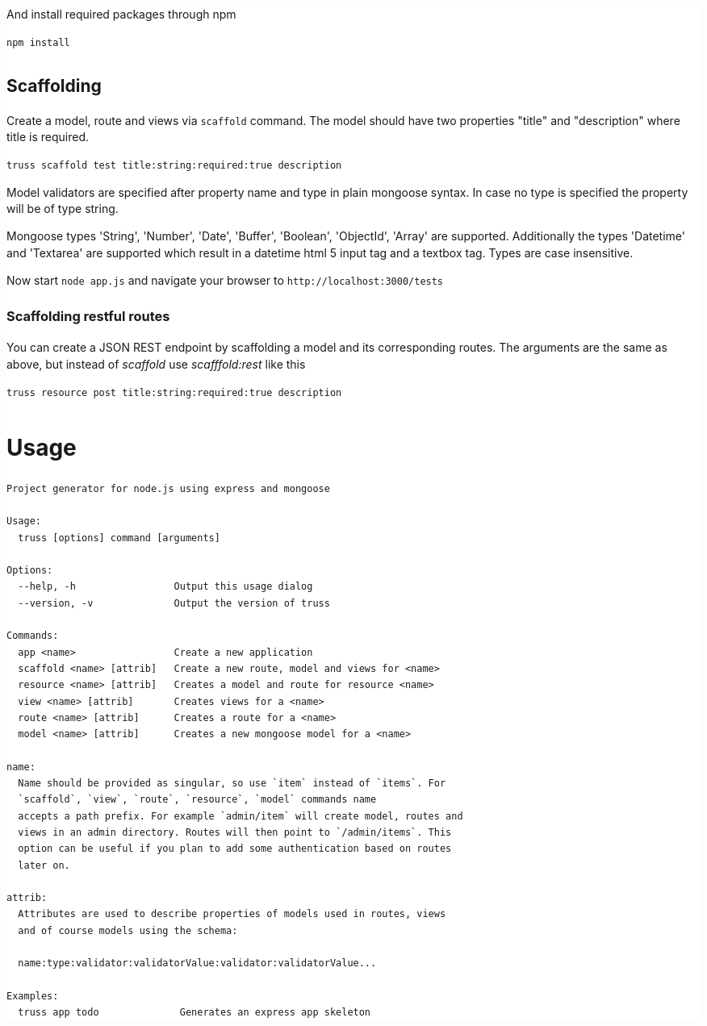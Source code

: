 And install required packages through npm

	npm install

## Scaffolding
Create a model, route and views via `scaffold` command. The model
should have two properties "title" and "description" where title is required.

	truss scaffold test title:string:required:true description


Model validators are specified after property name and type in plain mongoose syntax. In case
no type is specified the property will be of type string.

Mongoose types 'String', 'Number', 'Date', 'Buffer', 'Boolean', 'ObjectId', 'Array' are supported. Additionally
the types 'Datetime' and 'Textarea' are supported which result in a datetime html 5 input tag and a textbox tag.
Types are case insensitive.


Now start `node app.js` and navigate your browser to `http://localhost:3000/tests`

### Scaffolding restful routes

You can create a JSON REST endpoint by scaffolding a model and its corresponding routes. The arguments are the same as above, but instead of _scaffold_ use _scafffold:rest_ like this

	truss resource post title:string:required:true description


# Usage

```
Project generator for node.js using express and mongoose

Usage:
  truss [options] command [arguments]

Options:
  --help, -h                 Output this usage dialog
  --version, -v              Output the version of truss

Commands:
  app <name>                 Create a new application
  scaffold <name> [attrib]   Create a new route, model and views for <name>
  resource <name> [attrib]   Creates a model and route for resource <name>
  view <name> [attrib]       Creates views for a <name>
  route <name> [attrib]      Creates a route for a <name>
  model <name> [attrib]      Creates a new mongoose model for a <name>

name:
  Name should be provided as singular, so use `item` instead of `items`. For
  `scaffold`, `view`, `route`, `resource`, `model` commands name
  accepts a path prefix. For example `admin/item` will create model, routes and
  views in an admin directory. Routes will then point to `/admin/items`. This
  option can be useful if you plan to add some authentication based on routes
  later on.

attrib:
  Attributes are used to describe properties of models used in routes, views
  and of course models using the schema:

  name:type:validator:validatorValue:validator:validatorValue...

Examples:
  truss app todo              Generates an express app skeleton
```